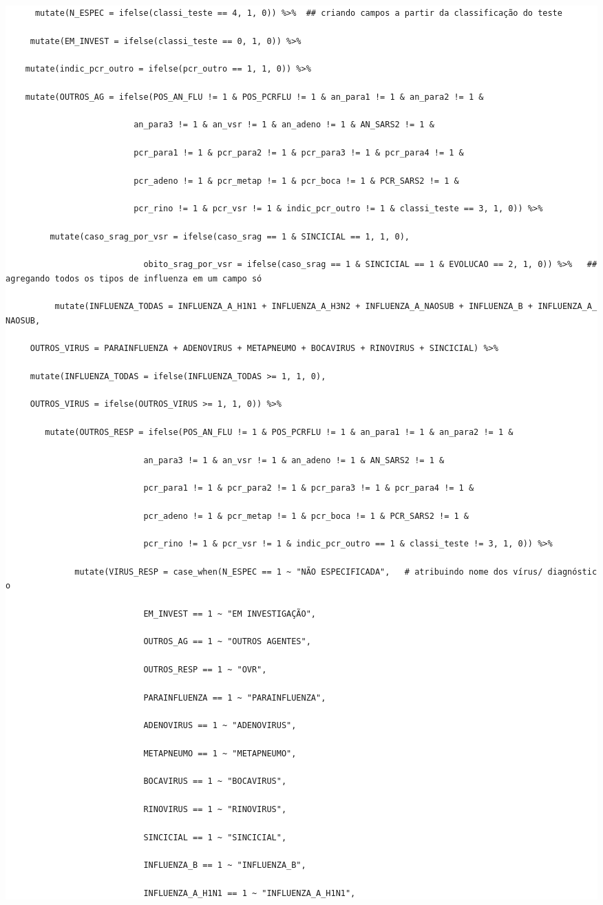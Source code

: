           mutate(N_ESPEC = ifelse(classi_teste == 4, 1, 0)) %>%  ## criando campos a partir da classificação do teste 
  
         mutate(EM_INVEST = ifelse(classi_teste == 0, 1, 0)) %>%  
  
        mutate(indic_pcr_outro = ifelse(pcr_outro == 1, 1, 0)) %>%  
  
        mutate(OUTROS_AG = ifelse(POS_AN_FLU != 1 & POS_PCRFLU != 1 & an_para1 != 1 & an_para2 != 1 & 
                              
                              an_para3 != 1 & an_vsr != 1 & an_adeno != 1 & AN_SARS2 != 1 & 
                              
                              pcr_para1 != 1 & pcr_para2 != 1 & pcr_para3 != 1 & pcr_para4 != 1 &      
                              
                              pcr_adeno != 1 & pcr_metap != 1 & pcr_boca != 1 & PCR_SARS2 != 1 & 
                              
                              pcr_rino != 1 & pcr_vsr != 1 & indic_pcr_outro != 1 & classi_teste == 3, 1, 0)) %>%  
  
             mutate(caso_srag_por_vsr = ifelse(caso_srag == 1 & SINCICIAL == 1, 1, 0), 
         
                                obito_srag_por_vsr = ifelse(caso_srag == 1 & SINCICIAL == 1 & EVOLUCAO == 2, 1, 0)) %>%   ## agregando todos os tipos de influenza em um campo só 
  
              mutate(INFLUENZA_TODAS = INFLUENZA_A_H1N1 + INFLUENZA_A_H3N2 + INFLUENZA_A_NAOSUB + INFLUENZA_B + INFLUENZA_A_NAOSUB, 
         
         OUTROS_VIRUS = PARAINFLUENZA + ADENOVIRUS + METAPNEUMO + BOCAVIRUS + RINOVIRUS + SINCICIAL) %>%  
  
         mutate(INFLUENZA_TODAS = ifelse(INFLUENZA_TODAS >= 1, 1, 0), 
         
         OUTROS_VIRUS = ifelse(OUTROS_VIRUS >= 1, 1, 0)) %>%  
  
            mutate(OUTROS_RESP = ifelse(POS_AN_FLU != 1 & POS_PCRFLU != 1 & an_para1 != 1 & an_para2 != 1 & 
                                
                                an_para3 != 1 & an_vsr != 1 & an_adeno != 1 & AN_SARS2 != 1 & 
                                
                                pcr_para1 != 1 & pcr_para2 != 1 & pcr_para3 != 1 & pcr_para4 != 1 &      
                                
                                pcr_adeno != 1 & pcr_metap != 1 & pcr_boca != 1 & PCR_SARS2 != 1 & 
                                
                                pcr_rino != 1 & pcr_vsr != 1 & indic_pcr_outro == 1 & classi_teste != 3, 1, 0)) %>%  
  
                  mutate(VIRUS_RESP = case_when(N_ESPEC == 1 ~ "NÃO ESPECIFICADA",   # atribuindo nome dos vírus/ diagnóstico
                                
                                EM_INVEST == 1 ~ "EM INVESTIGAÇÃO", 
                                
                                OUTROS_AG == 1 ~ "OUTROS AGENTES", 
                                
                                OUTROS_RESP == 1 ~ "OVR", 
                                
                                PARAINFLUENZA == 1 ~ "PARAINFLUENZA", 
                                
                                ADENOVIRUS == 1 ~ "ADENOVIRUS",  
                                
                                METAPNEUMO == 1 ~ "METAPNEUMO",  
                                
                                BOCAVIRUS == 1 ~ "BOCAVIRUS",  
                                
                                RINOVIRUS == 1 ~ "RINOVIRUS",  
                                
                                SINCICIAL == 1 ~ "SINCICIAL", 
                                
                                INFLUENZA_B == 1 ~ "INFLUENZA_B", 
                                
                                INFLUENZA_A_H1N1 == 1 ~ "INFLUENZA_A_H1N1",  
                                